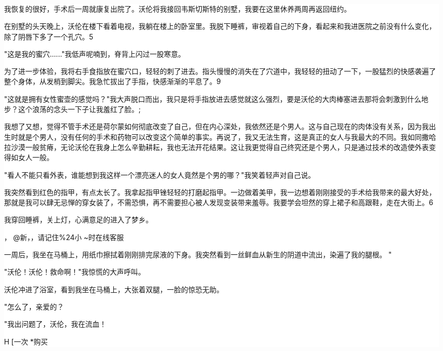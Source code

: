 

我恢复的很好，手术后一周就康复出院了。沃伦将我接回韦斯切斯特的别墅，我要在这里休养两周再返回纽约。





在别墅的头天晚上，沃伦在楼下看着电视，我躺在楼上的卧室里。我脱下睡裤，审视着自己的下身，看起来和我进医院之前没有什么变化，除了阴唇下多了一个孔穴。5





"这是我的蜜穴......"我低声呢喃到，脊背上闪过一股寒意。





为了进一步体验，我将右手食指放在蜜穴口，轻轻的刺了进去。指头慢慢的消失在了穴道中，我轻轻的扭动了一下，一股猛烈的快感袭遍了整个身体，从发梢到脚尖。我急忙拔出了手指，快感渐渐的平息了。9





"这就是拥有女性蜜壶的感觉吗？"我大声脱口而出，我只是将手指放进去感觉就这么强烈，要是沃伦的大肉棒塞进去那将会刺激到什么地步？这个浪荡的念头一下子让我羞红了脸。;



我想了又想，觉得不管手术还是荷尔蒙如何彻底改变了自己，但在内心深处，我依然还是个男人。这与自己现在的肉体没有关系，因为我出生时就是个男人，没有任何的手术和药物可以改变这个简单的事实。再说了，我又无法生育，这是真正的女人与我最大的不同。我如同撒哈拉沙漠一般贫瘠，无论沃伦在我身上怎么辛勤耕耘，我也无法开花结果。这让我更觉得自己终究还是个男人，只是通过技术的改造使外表变得如女人一般。



"看人不能只看外表，谁能想到我这样一个漂亮迷人的女人竟然是个男的哪？"我笑着轻声对自己说。





我突然看到红色的指甲，有点太长了。我拿起指甲锉轻轻的打磨起指甲。一边做着美甲，我一边想着刚刚接受的手术给我带来的最大好处，那就是我可以肆无忌惮的穿女装了，不需恐惧，再不需要担心被人发现变装带来羞辱。我要学会坦然的穿上裙子和高跟鞋，走在大街上。6



我穿回睡裤，关上灯，心满意足的进入了梦乡。



， @新，，请记住%24小 ~时在线客服





一周后，我坐在马桶上，用纸巾擦拭着刚刚排完尿液的下身。我突然看到一丝鲜血从新生的阴道中流出，染遍了我的腿根。 "



"沃伦！沃伦！救命啊！"我惊慌的大声呼叫。



沃伦冲进了浴室，看到我坐在马桶上，大张着双腿，一脸的惊恐无助。





"怎么了，亲爱的？



"我出问题了，沃伦，我在流血！

H [一次 *购买
